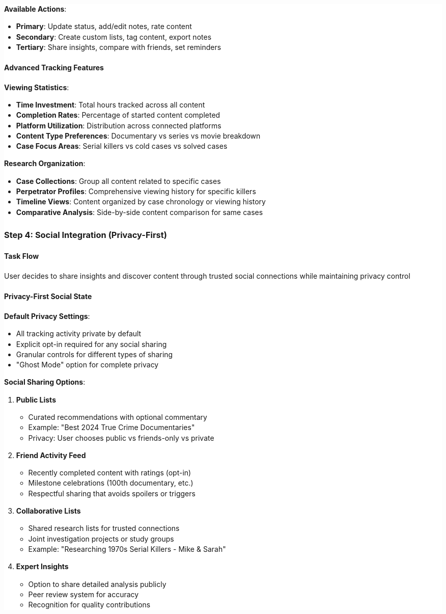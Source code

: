 **Available Actions**:
- **Primary**: Update status, add/edit notes, rate content
- **Secondary**: Create custom lists, tag content, export notes
- **Tertiary**: Share insights, compare with friends, set reminders

#### Advanced Tracking Features

**Viewing Statistics**:
- **Time Investment**: Total hours tracked across all content
- **Completion Rates**: Percentage of started content completed
- **Platform Utilization**: Distribution across connected platforms
- **Content Type Preferences**: Documentary vs series vs movie breakdown
- **Case Focus Areas**: Serial killers vs cold cases vs solved cases

**Research Organization**:
- **Case Collections**: Group all content related to specific cases
- **Perpetrator Profiles**: Comprehensive viewing history for specific killers
- **Timeline Views**: Content organized by case chronology or viewing history
- **Comparative Analysis**: Side-by-side content comparison for same cases

### Step 4: Social Integration (Privacy-First)

#### Task Flow

User decides to share insights and discover content through trusted social connections while maintaining privacy control

#### Privacy-First Social State

**Default Privacy Settings**:
- All tracking activity private by default
- Explicit opt-in required for any social sharing
- Granular controls for different types of sharing
- "Ghost Mode" option for complete privacy

**Social Sharing Options**:

1. **Public Lists**
   - Curated recommendations with optional commentary
   - Example: "Best 2024 True Crime Documentaries"
   - Privacy: User chooses public vs friends-only vs private

2. **Friend Activity Feed**
   - Recently completed content with ratings (opt-in)
   - Milestone celebrations (100th documentary, etc.)
   - Respectful sharing that avoids spoilers or triggers

3. **Collaborative Lists**
   - Shared research lists for trusted connections
   - Joint investigation projects or study groups
   - Example: "Researching 1970s Serial Killers - Mike & Sarah"

4. **Expert Insights**
   - Option to share detailed analysis publicly
   - Peer review system for accuracy
   - Recognition for quality contributions
